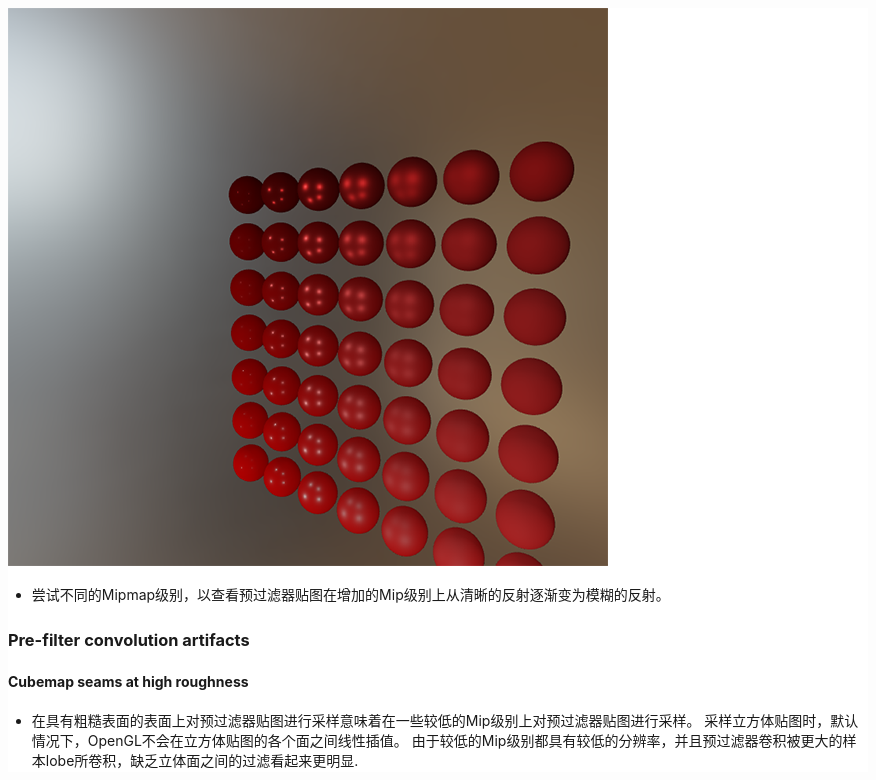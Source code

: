 ![](Media/ibl_prefilter_map_sample.png)

* 尝试不同的Mipmap级别，以查看预过滤器贴图在增加的Mip级别上从清晰的反射逐渐变为模糊的反射。 

### Pre-filter convolution artifacts

#### Cubemap seams at high roughness

* 在具有粗糙表面的表面上对预过滤器贴图进行采样意味着在一些较低的Mip级别上对预过滤器贴图进行采样。 采样立方体贴图时，默认情况下，OpenGL不会在立方体贴图的各个面之间线性插值。 由于较低的Mip级别都具有较低的分辨率，并且预过滤器卷积被更大的样本lobe所卷积，缺乏立体面之间的过滤看起来更明显.
